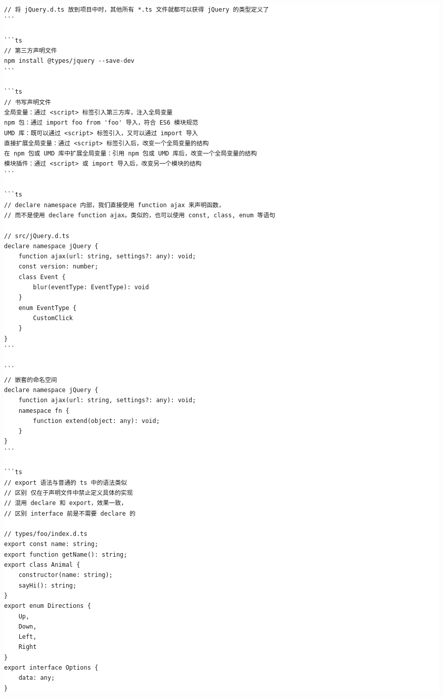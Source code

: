     // 将 jQuery.d.ts 放到项目中时，其他所有 *.ts 文件就都可以获得 jQuery 的类型定义了
    ```

    ```ts
    // 第三方声明文件
    npm install @types/jquery --save-dev
    ```
    
    ```ts
    // 书写声明文件
    全局变量：通过 <script> 标签引入第三方库，注入全局变量
    npm 包：通过 import foo from 'foo' 导入，符合 ES6 模块规范
    UMD 库：既可以通过 <script> 标签引入，又可以通过 import 导入
    直接扩展全局变量：通过 <script> 标签引入后，改变一个全局变量的结构
    在 npm 包或 UMD 库中扩展全局变量：引用 npm 包或 UMD 库后，改变一个全局变量的结构
    模块插件：通过 <script> 或 import 导入后，改变另一个模块的结构
    ```
    
    ```ts
    // declare namespace 内部，我们直接使用 function ajax 来声明函数，
    // 而不是使用 declare function ajax。类似的，也可以使用 const, class, enum 等语句
    
    // src/jQuery.d.ts
    declare namespace jQuery {
        function ajax(url: string, settings?: any): void;
        const version: number;
        class Event {
            blur(eventType: EventType): void
        }
        enum EventType {
            CustomClick
        }
    }
    ```
    
    ```
    // 嵌套的命名空间
    declare namespace jQuery {
        function ajax(url: string, settings?: any): void;
        namespace fn {
            function extend(object: any): void;
        }
    }
    ```
    
    ```ts
    // export 语法与普通的 ts 中的语法类似
    // 区别 仅在于声明文件中禁止定义具体的实现
    // 混用 declare 和 export，效果一致，
    // 区别 interface 前是不需要 declare 的
    
    // types/foo/index.d.ts
    export const name: string;
    export function getName(): string;
    export class Animal {
        constructor(name: string);
        sayHi(): string;
    }
    export enum Directions {
        Up,
        Down,
        Left,
        Right
    }
    export interface Options {
        data: any;
    }